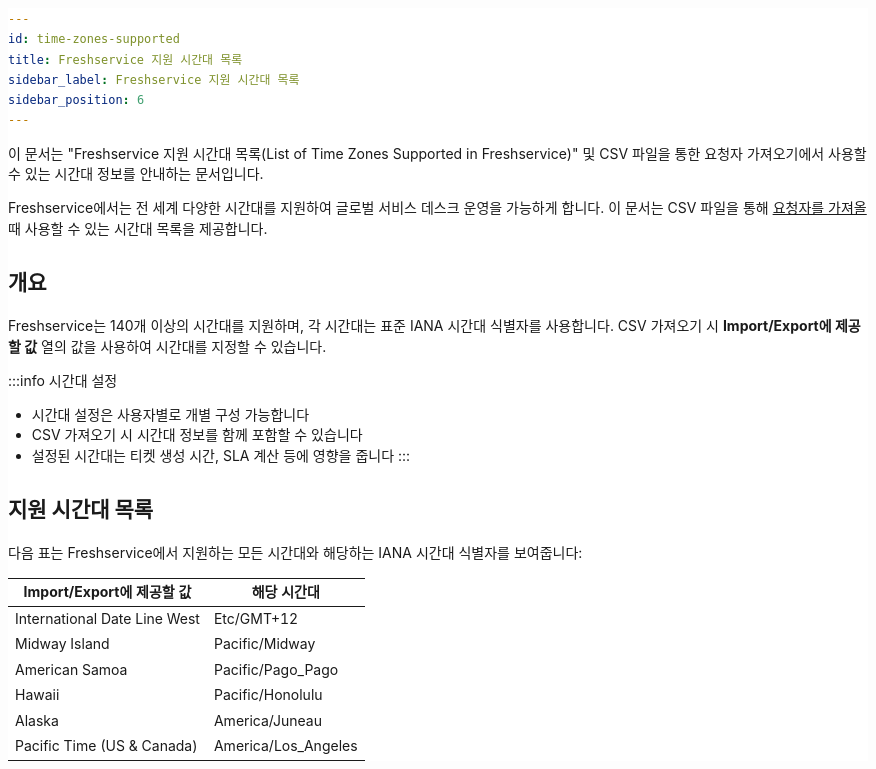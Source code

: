 ```yaml
---
id: time-zones-supported
title: Freshservice 지원 시간대 목록
sidebar_label: Freshservice 지원 시간대 목록
sidebar_position: 6
---
```


<div class="subtitle">
  이 문서는 "Freshservice 지원 시간대 목록(List of Time Zones Supported in Freshservice)" 및 CSV 파일을 통한 요청자 가져오기에서 사용할 수 있는 시간대 정보를 안내하는 문서입니다.
</div>

Freshservice에서는 전 세계 다양한 시간대를 지원하여 글로벌 서비스 데스크 운영을 가능하게 합니다. 이 문서는 CSV 파일을 통해 [요청자를 가져올](https://support.freshservice.com/support/solutions/articles/210050-guidelines-to-importing-requesters-from-csv-files) 때 사용할 수 있는 시간대 목록을 제공합니다.

## 개요

Freshservice는 140개 이상의 시간대를 지원하며, 각 시간대는 표준 IANA 시간대 식별자를 사용합니다. CSV 가져오기 시 **Import/Export에 제공할 값** 열의 값을 사용하여 시간대를 지정할 수 있습니다.

:::info 시간대 설정
- 시간대 설정은 사용자별로 개별 구성 가능합니다
- CSV 가져오기 시 시간대 정보를 함께 포함할 수 있습니다
- 설정된 시간대는 티켓 생성 시간, SLA 계산 등에 영향을 줍니다
:::

## 지원 시간대 목록

다음 표는 Freshservice에서 지원하는 모든 시간대와 해당하는 IANA 시간대 식별자를 보여줍니다:

<table>
<thead>
<tr>
<th style={{ width: '55%' }}>Import/Export에 제공할 값</th>
<th style={{ width: '45%' }}>해당 시간대</th>
</tr>
</thead>
<tbody>
<tr>
<td>International Date Line West</td>
<td>Etc/GMT+12</td>
</tr>
<tr>
<td>Midway Island</td>
<td>Pacific/Midway</td>
</tr>
<tr>
<td>American Samoa</td>
<td>Pacific/Pago_Pago</td>
</tr>
<tr>
<td>Hawaii</td>
<td>Pacific/Honolulu</td>
</tr>
<tr>
<td>Alaska</td>
<td>America/Juneau</td>
</tr>
<tr>
<td>Pacific Time (US & Canada)</td>
<td>America/Los_Angeles</td>
</tr>
